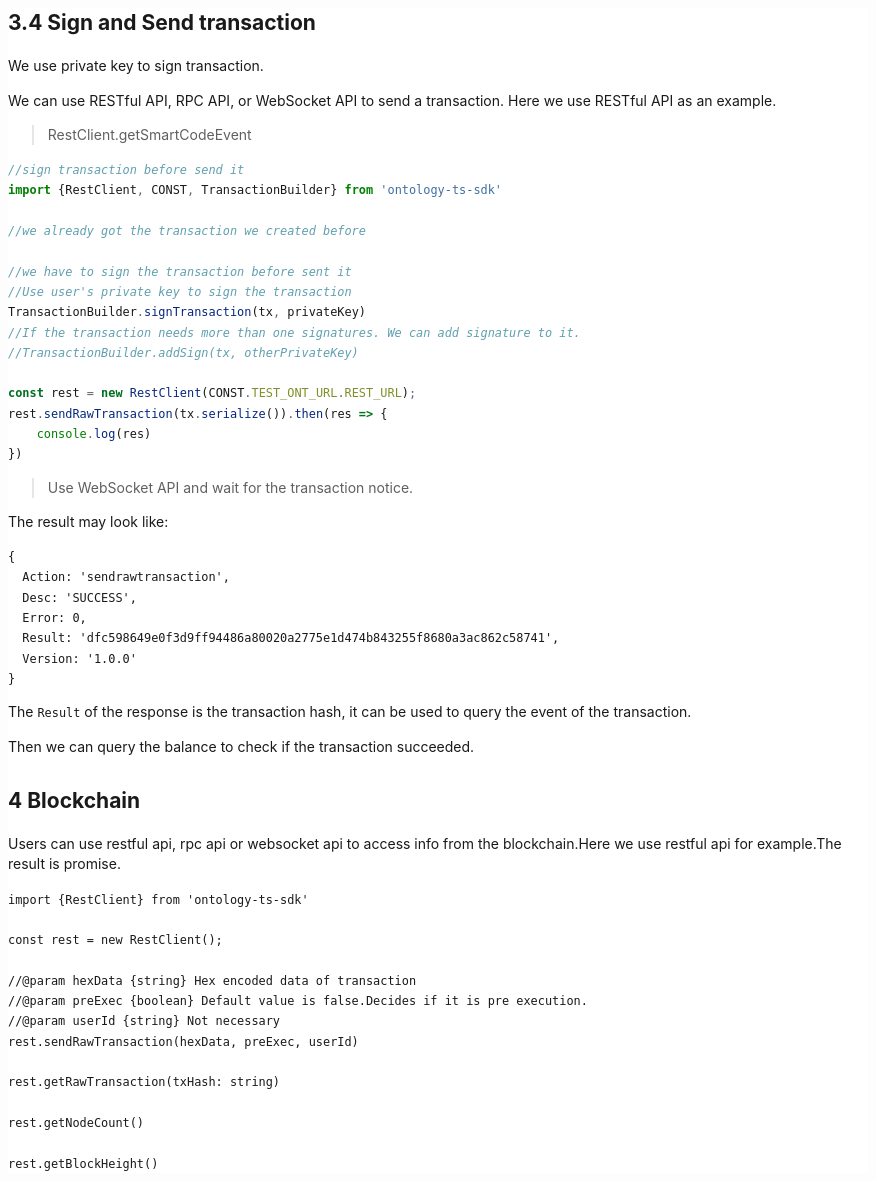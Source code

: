 ## 3.4 Sign and Send transaction

We use private key to sign transaction.

We can use RESTful API, RPC API, or WebSocket API to send a transaction. Here we use RESTful API as an example.


> RestClient.getSmartCodeEvent

````typescript
//sign transaction before send it
import {RestClient, CONST, TransactionBuilder} from 'ontology-ts-sdk'

//we already got the transaction we created before

//we have to sign the transaction before sent it
//Use user's private key to sign the transaction
TransactionBuilder.signTransaction(tx, privateKey)
//If the transaction needs more than one signatures. We can add signature to it.
//TransactionBuilder.addSign(tx, otherPrivateKey)

const rest = new RestClient(CONST.TEST_ONT_URL.REST_URL);
rest.sendRawTransaction(tx.serialize()).then(res => {
	console.log(res)	
})

````

> Use WebSocket API and wait for the transaction notice.

The result may look like:

```
{ 
  Action: 'sendrawtransaction',
  Desc: 'SUCCESS',
  Error: 0,
  Result: 'dfc598649e0f3d9ff94486a80020a2775e1d474b843255f8680a3ac862c58741',
  Version: '1.0.0' 
}
```

The `Result` of the response is the transaction hash, it can be used to query the event of the transaction.

Then we can query the balance to check if the transaction succeeded.

## 4 Blockchain 

Users can use restful api, rpc api or websocket api to access info from the blockchain.Here we use restful api for example.The result is promise.

```
import {RestClient} from 'ontology-ts-sdk'

const rest = new RestClient();

//@param hexData {string} Hex encoded data of transaction
//@param preExec {boolean} Default value is false.Decides if it is pre execution.
//@param userId {string} Not necessary
rest.sendRawTransaction(hexData, preExec, userId)

rest.getRawTransaction(txHash: string)

rest.getNodeCount()

rest.getBlockHeight()
```